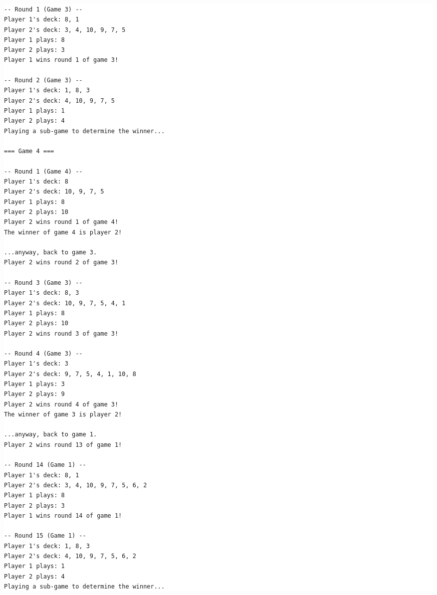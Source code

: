 	-- Round 1 (Game 3) --
	Player 1's deck: 8, 1
	Player 2's deck: 3, 4, 10, 9, 7, 5
	Player 1 plays: 8
	Player 2 plays: 3
	Player 1 wins round 1 of game 3!

	-- Round 2 (Game 3) --
	Player 1's deck: 1, 8, 3
	Player 2's deck: 4, 10, 9, 7, 5
	Player 1 plays: 1
	Player 2 plays: 4
	Playing a sub-game to determine the winner...

	=== Game 4 ===

	-- Round 1 (Game 4) --
	Player 1's deck: 8
	Player 2's deck: 10, 9, 7, 5
	Player 1 plays: 8
	Player 2 plays: 10
	Player 2 wins round 1 of game 4!
	The winner of game 4 is player 2!

	...anyway, back to game 3.
	Player 2 wins round 2 of game 3!

	-- Round 3 (Game 3) --
	Player 1's deck: 8, 3
	Player 2's deck: 10, 9, 7, 5, 4, 1
	Player 1 plays: 8
	Player 2 plays: 10
	Player 2 wins round 3 of game 3!

	-- Round 4 (Game 3) --
	Player 1's deck: 3
	Player 2's deck: 9, 7, 5, 4, 1, 10, 8
	Player 1 plays: 3
	Player 2 plays: 9
	Player 2 wins round 4 of game 3!
	The winner of game 3 is player 2!

	...anyway, back to game 1.
	Player 2 wins round 13 of game 1!

	-- Round 14 (Game 1) --
	Player 1's deck: 8, 1
	Player 2's deck: 3, 4, 10, 9, 7, 5, 6, 2
	Player 1 plays: 8
	Player 2 plays: 3
	Player 1 wins round 14 of game 1!

	-- Round 15 (Game 1) --
	Player 1's deck: 1, 8, 3
	Player 2's deck: 4, 10, 9, 7, 5, 6, 2
	Player 1 plays: 1
	Player 2 plays: 4
	Playing a sub-game to determine the winner...
